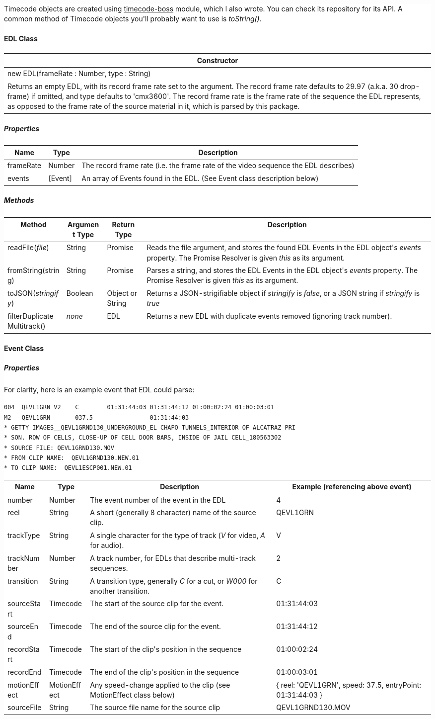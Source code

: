 Timecode objects are created using [timecode-boss](https://github.com/bradcordeiro/timecode-boss/) module, which I also wrote. You can check its repository for its API. A common method of Timecode objects you'll probably want to use is *toString()*.

#### EDL Class

Constructor |
----------- |
new EDL(frameRate : Number, type : String) |
Returns an empty EDL, with its record frame rate set to the argument. The record frame rate defaults to 29.97 (a.k.a. 30 drop-frame) if omitted, and type defaults to 'cmx3600'. The record frame rate is the frame rate of the sequence the EDL represents, as opposed to the frame rate of the source material in it, which is parsed by this package. |

##### Properties

Name | Type | Description
------ | ------------- | -----------
frameRate | Number | The record frame rate (i.e. the frame rate of the video sequence the EDL describes)
events | [Event] | An array of Events found in the EDL. (See Event class description below)

##### Methods

Method | Argument Type | Return Type | Description
------ | ------------- | ----------- |------------
readFile(*file*) | String | Promise | Reads the file argument, and stores the found EDL Events in the EDL object's *events* property. The Promise Resolver is given *this*  as its argument.
fromString(string) | String | Promise | Parses a string, and stores the EDL Events in the EDL object's *events* property. The Promise Resolver is given *this*  as its argument.
toJSON(*stringify*) | Boolean | Object or String | Returns a JSON-strigifiable object if *stringify* is *false*, or a JSON string if *stringify* is *true*
filterDuplicateMultitrack() | *none* | EDL | Returns a new EDL with duplicate events removed (ignoring track number).

#### Event Class

##### Properties

For clarity, here is an example event that EDL could parse:

```
004  QEVL1GRN V2    C        01:31:44:03 01:31:44:12 01:00:02:24 01:00:03:01
M2   QEVL1GRN       037.5                01:31:44:03
* GETTY IMAGES__QEVL1GRND130_UNDERGROUND_EL CHAPO TUNNELS_INTERIOR OF ALCATRAZ PRI
* SON. ROW OF CELLS, CLOSE-UP OF CELL DOOR BARS, INSIDE OF JAIL CELL_180563302
* SOURCE FILE: QEVL1GRND130.MOV
* FROM CLIP NAME:  QEVL1GRND130.NEW.01
* TO CLIP NAME:  QEVL1ESCP001.NEW.01
```

Name | Type | Description | Example (referencing above event)
---- | ---- | ----------- | ---------------------------------
number | Number | The event number of the event in the EDL | 4 |
reel | String | A short (generally 8 character) name of the source clip. | QEVL1GRN |
trackType | String | A single character for the type of track (*V* for video, *A* for audio). | V |
trackNumber | Number | A track number, for EDLs that describe multi-track sequences. | 2 |
transition | String | A transition type, generally *C* for a cut, or *W000* for another transition.  | C |
sourceStart | Timecode | The start of the source clip for the event. | 01:31:44:03 |
sourceEnd | Timecode | The end of the source clip for the event. | 01:31:44:12 |
recordStart | Timecode | The start of the clip's position in the sequence | 01:00:02:24 |
recordEnd | Timecode | The end of the clip's position in the sequence | 01:00:03:01 |
motionEffect | MotionEffect | Any speed-change applied to the clip (see MotionEffect class below) | { reel: 'QEVL1GRN', speed: 37.5, entryPoint: 01:31:44:03 } |
sourceFile | String | The source file name for the source clip | QEVL1GRND130.MOV |